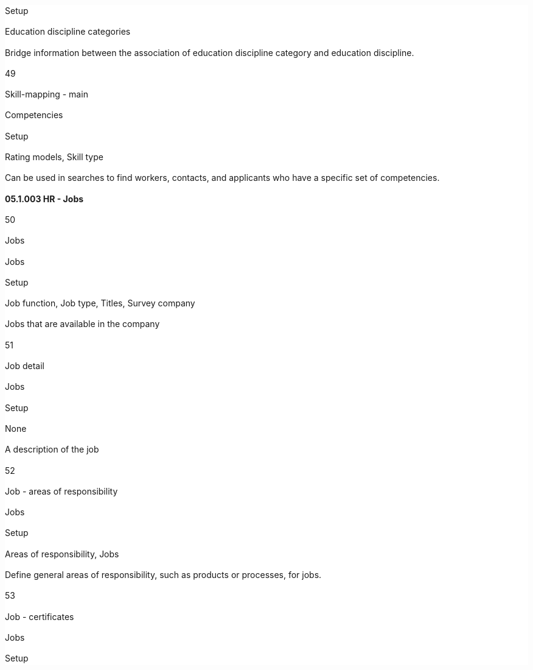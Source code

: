Setup

Education discipline categories

Bridge information between the association of education discipline category and education discipline.

49

Skill-mapping - main

Competencies

Setup

Rating models, Skill type

Can be used in searches to find workers, contacts, and applicants who have a specific set of competencies.

**05.1.003 HR - Jobs**

50

Jobs

Jobs

Setup

Job function, Job type, Titles, Survey company

Jobs that are available in the company

51

Job detail

Jobs

Setup

None

A description of the job

52

Job - areas of responsibility

Jobs

Setup

Areas of responsibility, Jobs

Define general areas of responsibility, such as products or processes, for jobs.

53

Job - certificates

Jobs

Setup
